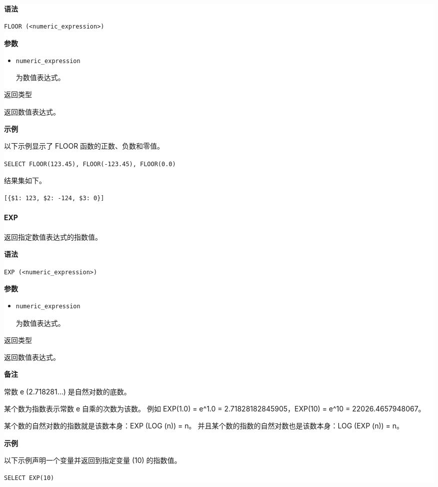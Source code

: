  **语法**  
  
```  
FLOOR (<numeric_expression>)  
```  
  
 **参数**  
  
-   `numeric_expression`  
  
     为数值表达式。  
  
 返回类型  
  
 返回数值表达式。  
  
 **示例**  
  
 以下示例显示了 FLOOR 函数的正数、负数和零值。  
  
```  
SELECT FLOOR(123.45), FLOOR(-123.45), FLOOR(0.0)  
```  
  
 结果集如下。  
  
```  
[{$1: 123, $2: -124, $3: 0}]  
```  
  
####  <a name="bk_exp"></a> EXP  
 返回指定数值表达式的指数值。  
  
 **语法**  
  
```  
EXP (<numeric_expression>)  
```  
  
 **参数**  
  
-   `numeric_expression`  
  
     为数值表达式。  
  
 返回类型  
  
 返回数值表达式。  
  
 **备注**  
  
 常数 e  (2.718281…) 是自然对数的底数。  
  
 某个数为指数表示常数 e 自乘的次数为该数。 例如 EXP(1.0) = e^1.0 = 2.71828182845905，EXP(10) = e^10 = 22026.4657948067。  
  
 某个数的自然对数的指数就是该数本身：EXP (LOG (n)) = n。 并且某个数的指数的自然对数也是该数本身：LOG (EXP (n)) = n。  
  
 **示例**  
  
 以下示例声明一个变量并返回到指定变量 (10) 的指数值。  
  
```  
SELECT EXP(10)  
```  
  